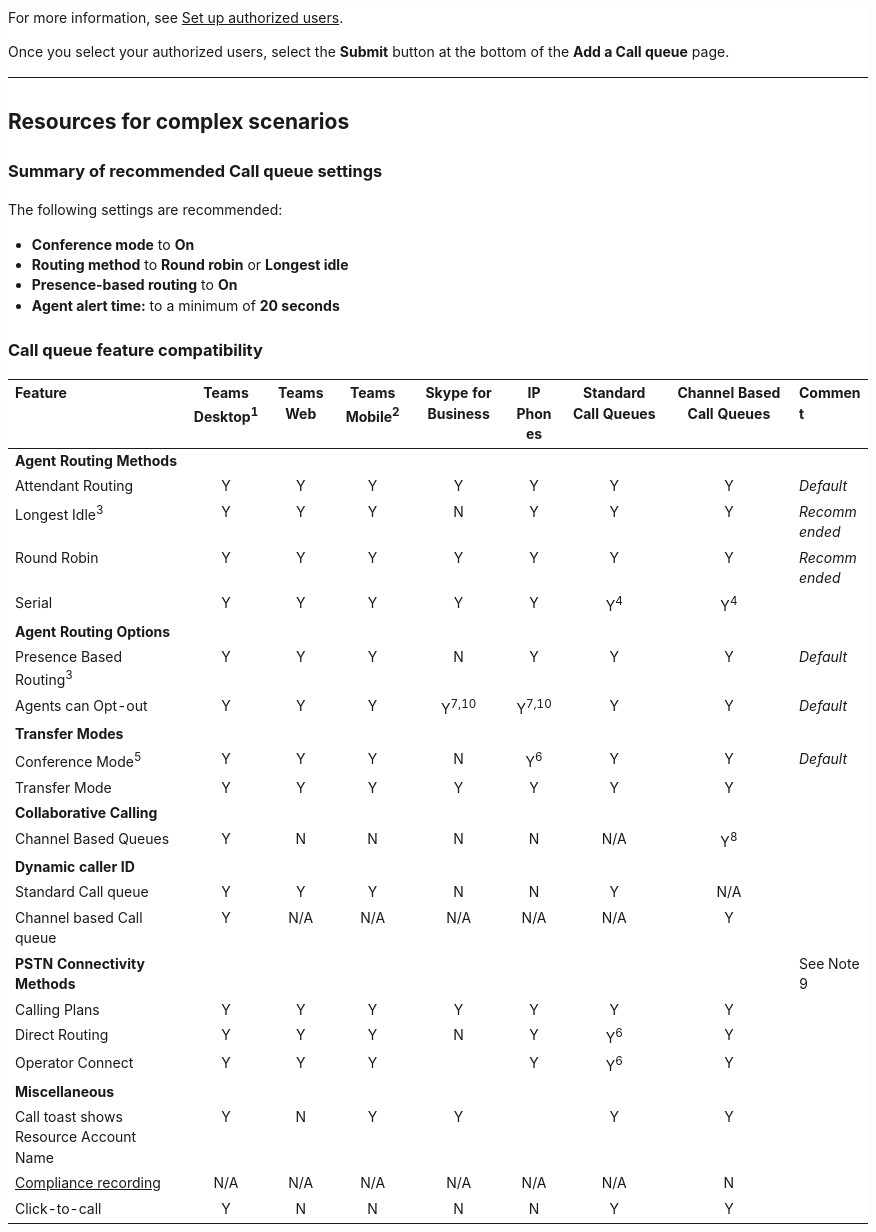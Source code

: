 For more information, see [Set up authorized users](./aa-cq-authorized-users.md).

Once you select your authorized users, select the **Submit** button at the bottom of the **Add a Call queue** page.

---

## Resources for complex scenarios

### Summary of recommended Call queue settings

The following settings are recommended:

- **Conference mode** to **On**
- **Routing method** to **Round robin** or **Longest idle**
- **Presence-based routing** to **On**
- **Agent alert time:** to a minimum of **20 seconds**

### Call queue feature compatibility

|Feature                          |Teams Desktop<sup>1</sup> |Teams Web | Teams Mobile<sup>2</sup> |Skype for Business |IP Phones | Standard Call Queues |Channel Based Call Queues | Comment |
|:--------------------------------|:------------------------:|:--------:|:--------------:|:---:|:--------:|:--------------------:|:------------------------:|:--------|
|**Agent Routing Methods**        |                          |          |                |     |          |                      |                          |   |
|Attendant Routing                |Y                         |Y         |Y               |Y    |Y         |Y                     |Y                         |*Default*     |
|Longest Idle<sup>3</sup>         |Y                         |Y         |Y               |N    |Y         |Y                     |Y                         |*Recommended* |
|Round Robin                      |Y                         |Y         |Y               |Y    |Y         |Y                     |Y                         |*Recommended* |
|Serial                           |Y                         |Y         |Y               |Y    |Y         |Y<sup>4</sup>         |Y<sup>4</sup>             |   |
|**Agent Routing Options**        |                          |          |                |     |          |                      |                          |   |
|Presence Based Routing<sup>3</sup>|Y                        |Y         |Y               |N    |Y         |Y                     |Y                         |*Default* |
|Agents can Opt-out               |Y                         |Y         |Y               |Y<sup>7,10</sup>|Y<sup>7,10</sup>|Y          |Y                         |*Default*     |
|**Transfer Modes**               |                          |          |                |     |          |                      |                          |   |
|Conference Mode<sup>5</sup>      |Y                         |Y         |Y               |N    |Y<sup>6</sup>|Y                  |Y                         |*Default* |
|Transfer Mode                    |Y                         |Y         |Y               |Y    |Y         |Y                     |Y                         |   |
|**Collaborative Calling**        |                          |          |                |     |          |                      |                          |   |
|Channel Based Queues             |Y                         |N         |N               |N    |N         |N/A                   |Y<sup>8</sup>             |   |
|**Dynamic caller ID**            |                          |          |                |     |          |                      |                          |   |
|Standard Call queue              |Y                         |Y         |Y               |N    |N         |Y                     |N/A                       |   |
|Channel based Call queue         |Y                         |N/A       |N/A             |N/A  |N/A       |N/A                   |Y                         |   |
|**PSTN Connectivity Methods**    |                          |          |                |     |          |                      |                          |See Note 9   |
|Calling Plans                    |Y                         |Y         |Y               |Y    |Y         |Y                     |Y                         |   |
|Direct Routing                   |Y                         |Y         |Y               |N    |Y         |Y<sup>6</sup>         |Y                         |   |
|Operator Connect                 |Y                         |Y         |Y               |     |Y         |Y<sup>6</sup>         |Y                         |   |
|**Miscellaneous**                |                          |          |                |     |          |                      |                          |   |
|Call toast shows Resource Account Name |Y                   |N         |Y               |Y    |          |Y                     |Y                         |   |
|[Compliance recording](teams-recording-policy.md) | N/A     |N/A       |N/A             |N/A  |N/A       |N/A                   |N                         |   |
|Click-to-call                    | Y                        |N         |N               |N    |N         |Y                     |Y                         |   |
